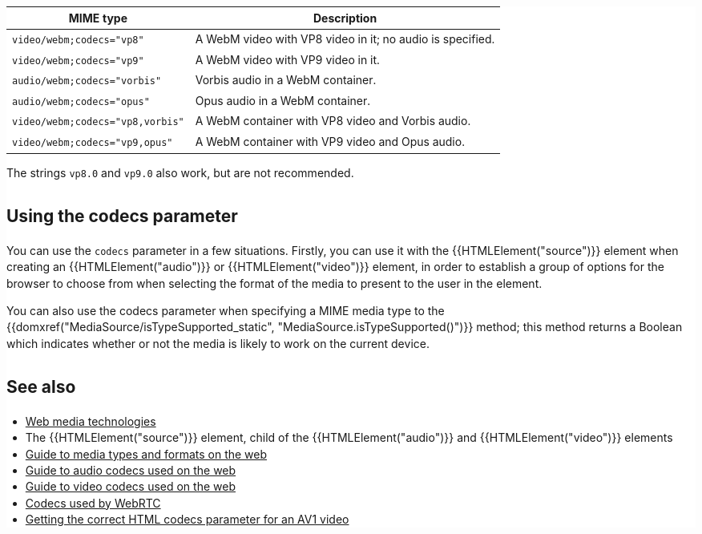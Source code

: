 | MIME type                        | Description                                               |
| -------------------------------- | --------------------------------------------------------- |
| `video/webm;codecs="vp8"`        | A WebM video with VP8 video in it; no audio is specified. |
| `video/webm;codecs="vp9"`        | A WebM video with VP9 video in it.                        |
| `audio/webm;codecs="vorbis"`     | Vorbis audio in a WebM container.                         |
| `audio/webm;codecs="opus"`       | Opus audio in a WebM container.                           |
| `video/webm;codecs="vp8,vorbis"` | A WebM container with VP8 video and Vorbis audio.         |
| `video/webm;codecs="vp9,opus"`   | A WebM container with VP9 video and Opus audio.           |

The strings `vp8.0` and `vp9.0` also work, but are not recommended.

## Using the codecs parameter

You can use the `codecs` parameter in a few situations. Firstly, you can use it with the {{HTMLElement("source")}} element when creating an {{HTMLElement("audio")}} or {{HTMLElement("video")}} element, in order to establish a group of options for the browser to choose from when selecting the format of the media to present to the user in the element.

You can also use the codecs parameter when specifying a MIME media type to the {{domxref("MediaSource/isTypeSupported_static", "MediaSource.isTypeSupported()")}} method; this method returns a Boolean which indicates whether or not the media is likely to work on the current device.

## See also

- [Web media technologies](/Web/Media)
- The {{HTMLElement("source")}} element, child of the {{HTMLElement("audio")}} and {{HTMLElement("video")}} elements
- [Guide to media types and formats on the web](/Web/Media/Formats)
- [Guide to audio codecs used on the web](/Web/Media/Formats/Audio_codecs)
- [Guide to video codecs used on the web](/Web/Media/Formats/Video_codecs)
- [Codecs used by WebRTC](/Web/Media/Formats/WebRTC_codecs)
- [Getting the correct HTML codecs parameter for an AV1 video](https://jakearchibald.com/2022/html-codecs-parameter-for-av1/)
